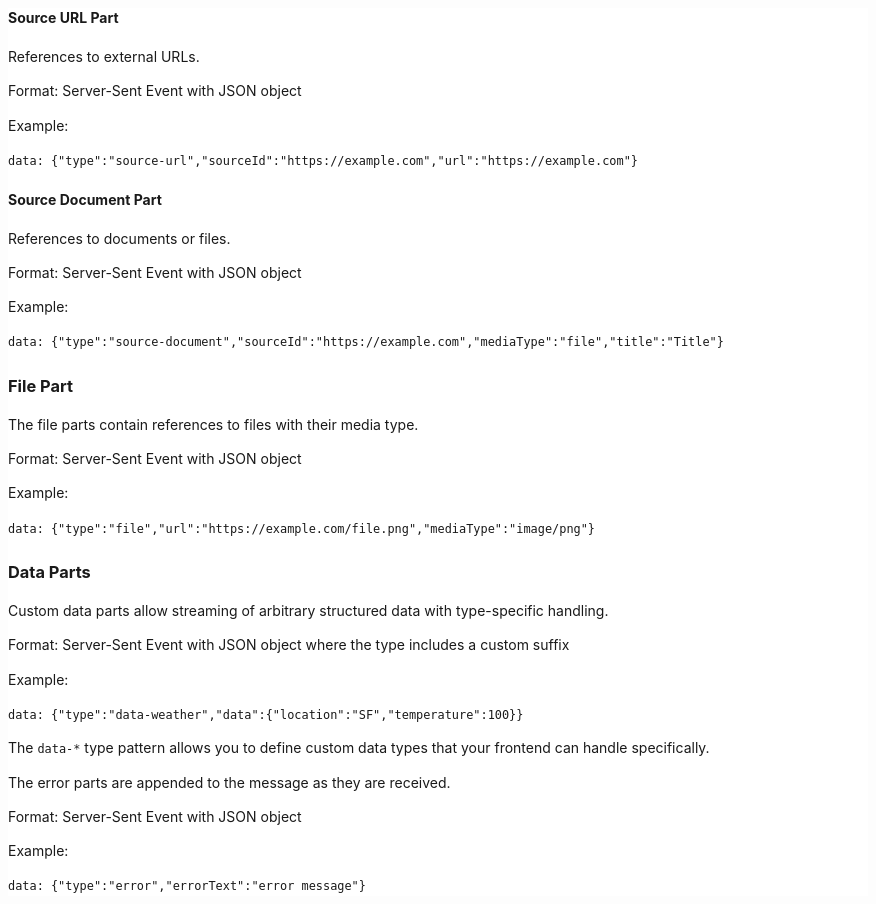 #### Source URL Part

References to external URLs.

Format: Server-Sent Event with JSON object

Example:

```
data: {"type":"source-url","sourceId":"https://example.com","url":"https://example.com"}
```

#### Source Document Part

References to documents or files.

Format: Server-Sent Event with JSON object

Example:

```
data: {"type":"source-document","sourceId":"https://example.com","mediaType":"file","title":"Title"}
```

### File Part

The file parts contain references to files with their media type.

Format: Server-Sent Event with JSON object

Example:

```
data: {"type":"file","url":"https://example.com/file.png","mediaType":"image/png"}
```

### Data Parts

Custom data parts allow streaming of arbitrary structured data with type-specific handling.

Format: Server-Sent Event with JSON object where the type includes a custom suffix

Example:

```
data: {"type":"data-weather","data":{"location":"SF","temperature":100}}
```

The `data-*` type pattern allows you to define custom data types that your frontend can handle specifically.

The error parts are appended to the message as they are received.

Format: Server-Sent Event with JSON object

Example:

```
data: {"type":"error","errorText":"error message"}
```
